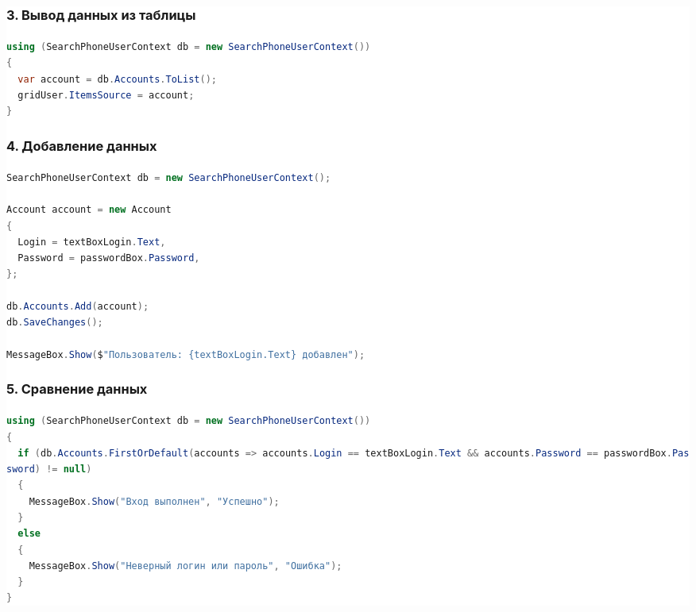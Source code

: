 ### 3. Вывод данных из таблицы
```C#
using (SearchPhoneUserContext db = new SearchPhoneUserContext())
{
  var account = db.Accounts.ToList();
  gridUser.ItemsSource = account;
}
```

### 4. Добавление данных
```C#
SearchPhoneUserContext db = new SearchPhoneUserContext();

Account account = new Account
{
  Login = textBoxLogin.Text,
  Password = passwordBox.Password,
};

db.Accounts.Add(account);
db.SaveChanges();

MessageBox.Show($"Пользователь: {textBoxLogin.Text} добавлен");
```

### 5. Сравнение данных
```C#
using (SearchPhoneUserContext db = new SearchPhoneUserContext())
{
  if (db.Accounts.FirstOrDefault(accounts => accounts.Login == textBoxLogin.Text && accounts.Password == passwordBox.Password) != null)
  {
    MessageBox.Show("Вход выполнен", "Успешно");
  }
  else
  {
    MessageBox.Show("Неверный логин или пароль", "Ошибка");
  }
}
```
